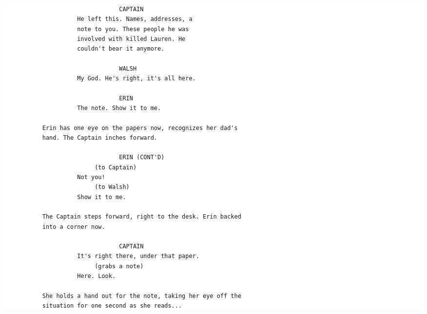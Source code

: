                                      CAPTAIN
                         He left this. Names, addresses, a
                         note to you. These people he was
                         involved with killed Lauren. He
                         couldn't bear it anymore.

                                     WALSH
                         My God. He's right, it's all here.

                                     ERIN
                         The note. Show it to me.

               Erin has one eye on the papers now, recognizes her dad's
               hand. The Captain inches forward.

                                     ERIN (CONT'D)
                              (to Captain)
                         Not you!
                              (to Walsh)
                         Show it to me.

               The Captain steps forward, right to the desk. Erin backed
               into a corner now.

                                     CAPTAIN
                         It's right there, under that paper.
                              (grabs a note)
                         Here. Look.

               She holds a hand out for the note, taking her eye off the
               situation for one second as she reads...

